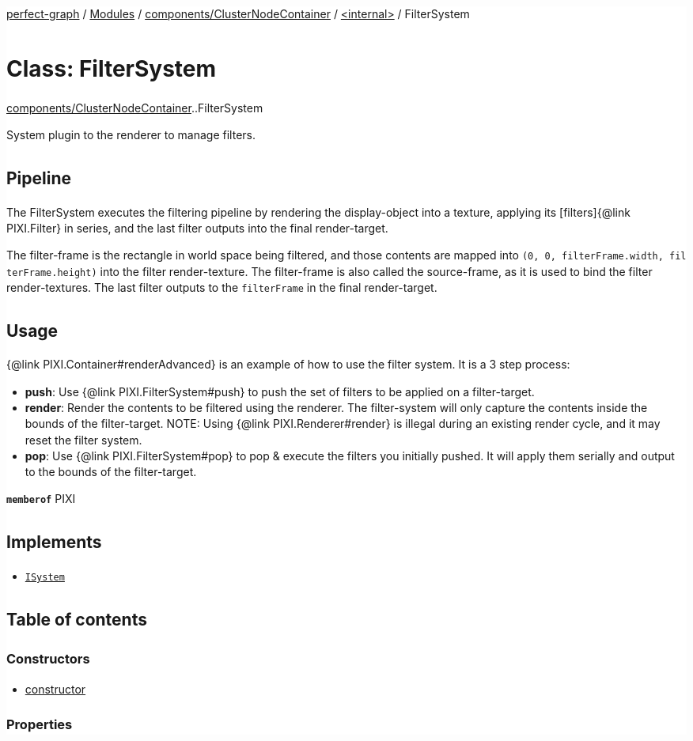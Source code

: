 [perfect-graph](../README.md) / [Modules](../modules.md) / [components/ClusterNodeContainer](../modules/components_ClusterNodeContainer.md) / [<internal\>](../modules/components_ClusterNodeContainer._internal_.md) / FilterSystem

# Class: FilterSystem

[components/ClusterNodeContainer](../modules/components_ClusterNodeContainer.md).[<internal>](../modules/components_ClusterNodeContainer._internal_.md).FilterSystem

System plugin to the renderer to manage filters.

## Pipeline

The FilterSystem executes the filtering pipeline by rendering the display-object into a texture, applying its
[filters]{@link PIXI.Filter} in series, and the last filter outputs into the final render-target.

The filter-frame is the rectangle in world space being filtered, and those contents are mapped into
`(0, 0, filterFrame.width, filterFrame.height)` into the filter render-texture. The filter-frame is also called
the source-frame, as it is used to bind the filter render-textures. The last filter outputs to the `filterFrame`
in the final render-target.

## Usage

{@link PIXI.Container#renderAdvanced} is an example of how to use the filter system. It is a 3 step process:

* **push**: Use {@link PIXI.FilterSystem#push} to push the set of filters to be applied on a filter-target.
* **render**: Render the contents to be filtered using the renderer. The filter-system will only capture the contents
     inside the bounds of the filter-target. NOTE: Using {@link PIXI.Renderer#render} is
     illegal during an existing render cycle, and it may reset the filter system.
* **pop**: Use {@link PIXI.FilterSystem#pop} to pop & execute the filters you initially pushed. It will apply them
     serially and output to the bounds of the filter-target.

**`memberof`** PIXI

## Implements

- [`ISystem`](../interfaces/components_ClusterNodeContainer._internal_.ISystem.md)

## Table of contents

### Constructors

- [constructor](components_ClusterNodeContainer._internal_.FilterSystem.md#constructor)

### Properties
